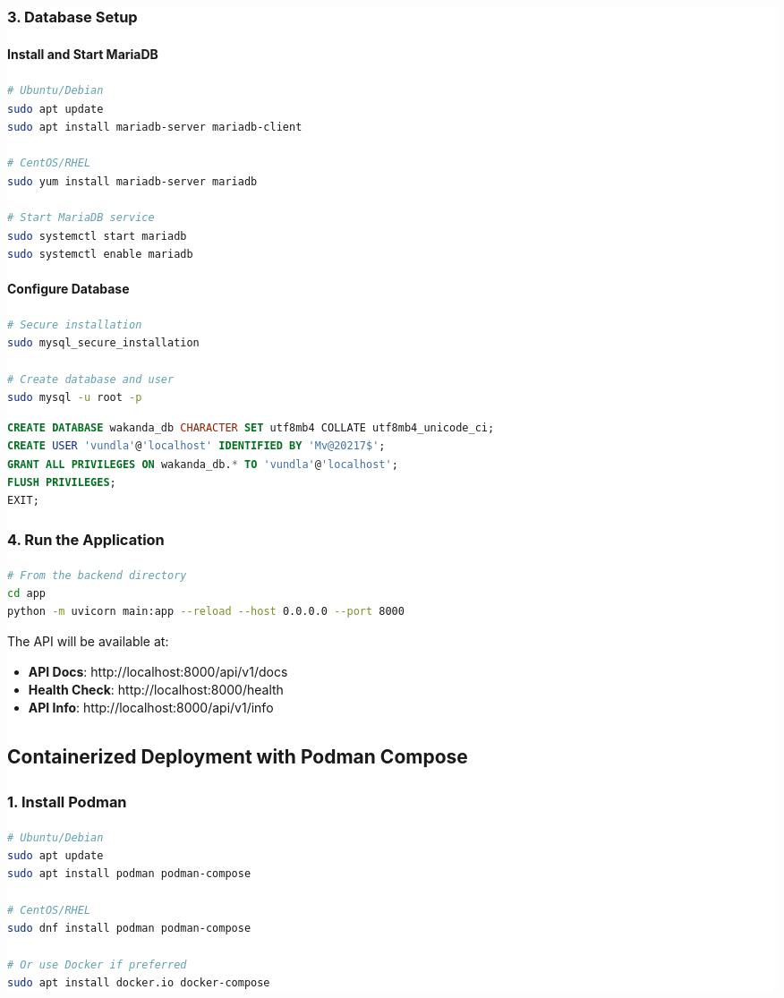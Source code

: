 ### 3. Database Setup

#### Install and Start MariaDB

```bash
# Ubuntu/Debian
sudo apt update
sudo apt install mariadb-server mariadb-client

# CentOS/RHEL
sudo yum install mariadb-server mariadb

# Start MariaDB service
sudo systemctl start mariadb
sudo systemctl enable mariadb
```

#### Configure Database

```bash
# Secure installation
sudo mysql_secure_installation

# Create database and user
sudo mysql -u root -p
```

```sql
CREATE DATABASE wakanda_db CHARACTER SET utf8mb4 COLLATE utf8mb4_unicode_ci;
CREATE USER 'vundla'@'localhost' IDENTIFIED BY 'Mv@20217$';
GRANT ALL PRIVILEGES ON wakanda_db.* TO 'vundla'@'localhost';
FLUSH PRIVILEGES;
EXIT;
```

### 4. Run the Application

```bash
# From the backend directory
cd app
python -m uvicorn main:app --reload --host 0.0.0.0 --port 8000
```

The API will be available at:
- **API Docs**: http://localhost:8000/api/v1/docs
- **Health Check**: http://localhost:8000/health
- **API Info**: http://localhost:8000/api/v1/info

## Containerized Deployment with Podman Compose

### 1. Install Podman

```bash
# Ubuntu/Debian
sudo apt update
sudo apt install podman podman-compose

# CentOS/RHEL
sudo dnf install podman podman-compose

# Or use Docker if preferred
sudo apt install docker.io docker-compose
```
